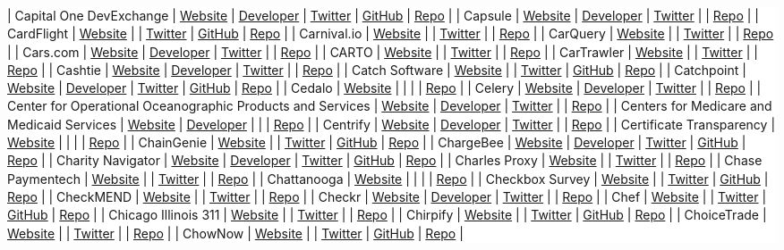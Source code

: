 | Capital One DevExchange | [Website](http://capitalone.com) | [Developer](https://developer.capitalone.com/) | [Twitter](https://twitter.com/CapitalOneDevEx) | [GitHub](https://github.com/capitalone) | [Repo](https://github.com/api-evangelist/capital-one-devexchange) |
| Capsule | [Website](http://capsulecrm.com/) | [Developer](http://developer.capsulecrm.com/) | [Twitter](https://twitter.com/CapsuleCRM) | | [Repo](https://github.com/api-evangelist/capsule) |
| CardFlight | [Website](https://getcardflight.com/) | | [Twitter](https://twitter.com/CardFlight) | [GitHub](https://github.com/CardFlight) | [Repo](https://github.com/api-evangelist/cardflight) |
| Carnival.io | [Website](http://carnivalmobile.com/) | | [Twitter](https://twitter.com/CarnivalMobile) | | [Repo](https://github.com/api-evangelist/carnival-io) |
| CarQuery | [Website](http://www.carqueryapi.com) | | [Twitter](https://twitter.com/CarQueryAPI) | | [Repo](https://github.com/api-evangelist/carquery) |
| Cars.com | [Website](http://developer.cars.com) | [Developer](https://developer.cars.com/) | [Twitter](https://twitter.com/carsdotcom) | | [Repo](https://github.com/api-evangelist/cars-com) |
| CARTO | [Website](https://carto.com) | | [Twitter](https://twitter.com/CARTO) | | [Repo](https://github.com/api-evangelist/carto) |
| CarTrawler | [Website](https://www.cartrawler.com) | | [Twitter](https://twitter.com/CarTrawler) | | [Repo](https://github.com/api-evangelist/cartrawler) |
| Cashtie | [Website](https://www.cashtie.com/) | [Developer](https://www.cashtie.com/developers) | [Twitter](https://twitter.com/Cashtieapi) | | [Repo](https://github.com/api-evangelist/cashtie) |
| Catch Software | [Website](http://catchsoftware.com/) | | [Twitter](https://twitter.com/catchsoftware) | [GitHub](https://github.com/catch-software) | [Repo](https://github.com/api-evangelist/catch-software) |
| Catchpoint | [Website](http://www.catchpoint.com) | [Developer](http://www.catchpoint.com/monitoring-solutions/developers/) | [Twitter](https://twitter.com/catchpoint) | [GitHub](https://github.com/catchpoint) | [Repo](https://github.com/api-evangelist/catchpoint) |
| Cedalo | [Website](https://cedalo.com) | | | | [Repo](https://github.com/api-evangelist/cedalo) |
| Celery | [Website](https://www.trycelery.com) | [Developer](https://github.com/airbrite/celery-api) | [Twitter](https://twitter.com/trycelery) | | [Repo](https://github.com/api-evangelist/celery) |
| Center for Operational Oceanographic Products and Services | [Website](http://tidesandcurrents.noaa.gov/) | [Developer](http://tidesandcurrents.noaa.gov/api/) | [Twitter](https://twitter.com/NOAA) | | [Repo](https://github.com/api-evangelist/center-for-operational-oceanographic-products-and-services) |
| Centers for Medicare and Medicaid Services | [Website](http://cms.gov) | [Developer](http://data.cms.gov/) | | | [Repo](https://github.com/api-evangelist/centers-for-medicare-and-medicaid-services) |
| Centrify | [Website](https://www.centrify.com) | [Developer](https://developer.centrify.com/) | [Twitter](https://twitter.com/Centrify) | | [Repo](https://github.com/api-evangelist/centrify) |
| Certificate Transparency | [Website](http://www.certificate-transparency.org/) | | | | [Repo](https://github.com/api-evangelist/certificate-transparency) |
| ChainGenie | [Website](http://chaingenie.com) | | [Twitter](https://twitter.com/ChainGenie) | [GitHub](https://github.com/ChainGenie) | [Repo](https://github.com/api-evangelist/chaingenie) |
| ChargeBee | [Website](https://chargebee.com) | [Developer](https://apidocs.chargebee.com/docs/api) | [Twitter](https://twitter.com/chargebee) | [GitHub](https://github.com/chargebee) | [Repo](https://github.com/api-evangelist/chargebee) |
| Charity Navigator | [Website](http://www.charitynavigator.org) | [Developer](https://charity.3scale.net/) | [Twitter](https://twitter.com/CharityNav) | [GitHub](https://github.com/CharityNavigator) | [Repo](https://github.com/api-evangelist/charity-navigator) |
| Charles Proxy | [Website](https://www.charlesproxy.com/) | | [Twitter](https://twitter.com/charlesproxy) | | [Repo](https://github.com/api-evangelist/charles-proxy) |
| Chase Paymentech | [Website](http://www.chasepaymentech.com/payment_gateway.html) | | [Twitter](https://twitter.com/Chase) | | [Repo](https://github.com/api-evangelist/chase-paymentech) |
| Chattanooga | [Website](http://openchattanooga.com/) | | | | [Repo](https://github.com/api-evangelist/chattanooga) |
| Checkbox Survey | [Website](http://www.checkbox.com) | | [Twitter](https://twitter.com/checkbox) | [GitHub](https://github.com/checkbox) | [Repo](https://github.com/api-evangelist/checkbox-survey) |
| CheckMEND | [Website](http://www.checkmend.com/us/api_integration) | | [Twitter](https://twitter.com/checkmend) | | [Repo](https://github.com/api-evangelist/checkmend) |
| Checkr | [Website](https://checkr.io/) | [Developer](https://checkr.io/docs) | [Twitter](https://twitter.com/checkr) | | [Repo](https://github.com/api-evangelist/checkr) |
| Chef | [Website](https://www.chef.io/) | | [Twitter](https://twitter.com/chef) | [GitHub](https://github.com/chef) | [Repo](https://github.com/api-evangelist/chef) |
| Chicago Illinois 311 | [Website](http://cityofchicago.org/311) | | [Twitter](https://twitter.com/Chicago311) | | [Repo](https://github.com/api-evangelist/chicago-illinois-311) |
| Chirpify | [Website](http://chirpify.com/developers) | | [Twitter](https://twitter.com/Chirpify) | [GitHub](https://github.com/Chirpify) | [Repo](https://github.com/api-evangelist/chirpify) |
| ChoiceTrade | [Website](http://www.choicetrade.com) | | [Twitter](https://twitter.com/ChoiceTrade) | | [Repo](https://github.com/api-evangelist/choicetrade) |
| ChowNow | [Website](https://www.chownow.com) | | [Twitter](https://twitter.com/ChowNow) | [GitHub](https://github.com/ChowNow) | [Repo](https://github.com/api-evangelist/chownow) |